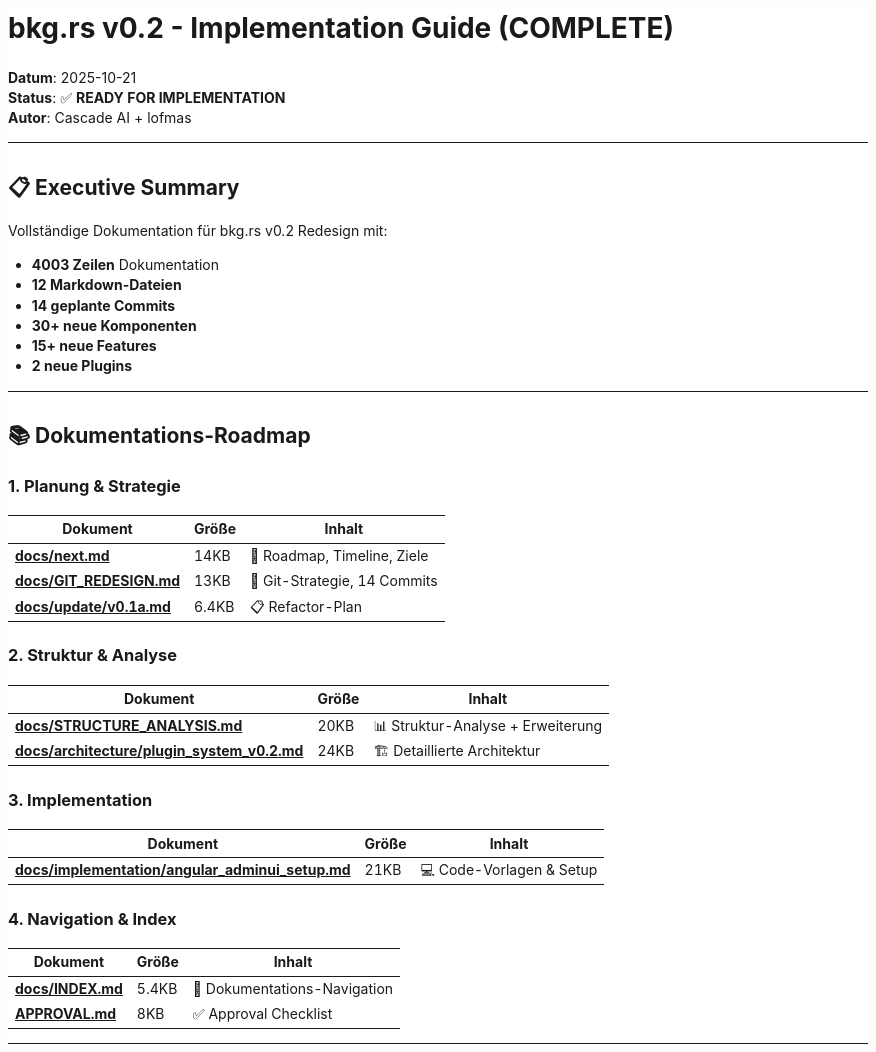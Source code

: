 # bkg.rs v0.2 - Implementation Guide (COMPLETE)

**Datum**: 2025-10-21  
**Status**: ✅ **READY FOR IMPLEMENTATION**  
**Autor**: Cascade AI + lofmas

---

## 📋 Executive Summary

Vollständige Dokumentation für bkg.rs v0.2 Redesign mit:
- **4003 Zeilen** Dokumentation
- **12 Markdown-Dateien**
- **14 geplante Commits**
- **30+ neue Komponenten**
- **15+ neue Features**
- **2 neue Plugins**

---

## 📚 Dokumentations-Roadmap

### 1. **Planung & Strategie**

| Dokument | Größe | Inhalt |
|----------|-------|--------|
| **[docs/next.md](docs/next.md)** | 14KB | 🎯 Roadmap, Timeline, Ziele |
| **[docs/GIT_REDESIGN.md](docs/GIT_REDESIGN.md)** | 13KB | 🔀 Git-Strategie, 14 Commits |
| **[docs/update/v0.1a.md](docs/update/v0.1a.md)** | 6.4KB | 📋 Refactor-Plan |

### 2. **Struktur & Analyse**

| Dokument | Größe | Inhalt |
|----------|-------|--------|
| **[docs/STRUCTURE_ANALYSIS.md](docs/STRUCTURE_ANALYSIS.md)** | 20KB | 📊 Struktur-Analyse + Erweiterung |
| **[docs/architecture/plugin_system_v0.2.md](docs/architecture/plugin_system_v0.2.md)** | 24KB | 🏗️ Detaillierte Architektur |

### 3. **Implementation**

| Dokument | Größe | Inhalt |
|----------|-------|--------|
| **[docs/implementation/angular_adminui_setup.md](docs/implementation/angular_adminui_setup.md)** | 21KB | 💻 Code-Vorlagen & Setup |

### 4. **Navigation & Index**

| Dokument | Größe | Inhalt |
|----------|-------|--------|
| **[docs/INDEX.md](docs/INDEX.md)** | 5.4KB | 📖 Dokumentations-Navigation |
| **[APPROVAL.md](APPROVAL.md)** | 8KB | ✅ Approval Checklist |

---
